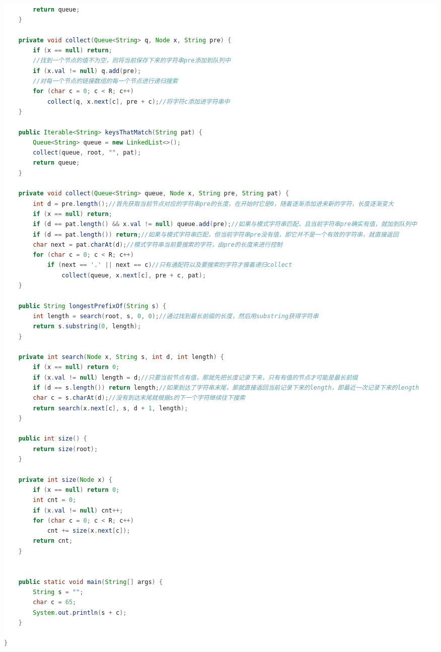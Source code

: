 ```java
        return queue;
    }

    private void collect(Queue<String> q, Node x, String pre) {
        if (x == null) return;
        //找到一个节点的值不为空，则将当前保存下来的字符串pre添加到队列中
        if (x.val != null) q.add(pre);
        //对每一个节点的链接数组的每一个节点进行递归搜索
        for (char c = 0; c < R; c++)
            collect(q, x.next[c], pre + c);//将字符c添加进字符串中
    }

    public Iterable<String> keysThatMatch(String pat) {
        Queue<String> queue = new LinkedList<>();
        collect(queue, root, "", pat);
        return queue;
    }

    private void collect(Queue<String> queue, Node x, String pre, String pat) {
        int d = pre.length();//首先获取当前节点对应的字符串pre的长度，在开始时它是0，随着逐渐添加进来新的字符，长度逐渐变大
        if (x == null) return;
        if (d == pat.length() && x.val != null) queue.add(pre);//如果与模式字符串匹配，且当前字符串pre确实有值，就加到队列中
        if (d == pat.length()) return;//如果与模式字符串匹配，但当前字符串pre没有值，即它并不是一个有效的字符串，就直接返回
        char next = pat.charAt(d);//模式字符串当前要搜索的字符，由pre的长度来进行控制
        for (char c = 0; c < R; c++)
            if (next == '.' || next == c)//只有通配符以及要搜索的字符才接着递归collect
                collect(queue, x.next[c], pre + c, pat);
    }

    public String longestPrefixOf(String s) {
        int length = search(root, s, 0, 0);//通过找到最长前缀的长度，然后用substring获得字符串
        return s.substring(0, length);
    }

    private int search(Node x, String s, int d, int length) {
        if (x == null) return 0;
        if (x.val != null) length = d;//只要当前节点有值，那就先把长度记录下来，只有有值的节点才可能是最长前缀
        if (d == s.length()) return length;//如果到达了字符串末尾，那就直接返回当前记录下来的length，即最近一次记录下来的length
        char c = s.charAt(d);//没有到达末尾就根据s的下一个字符继续往下搜索
        return search(x.next[c], s, d + 1, length);
    }

    public int size() {
        return size(root);
    }

    private int size(Node x) {
        if (x == null) return 0;
        int cnt = 0;
        if (x.val != null) cnt++;
        for (char c = 0; c < R; c++)
            cnt += size(x.next[c]);
        return cnt;
    }


    public static void main(String[] args) {
        String s = "";
        char c = 65;
        System.out.println(s + c);
    }

}
```